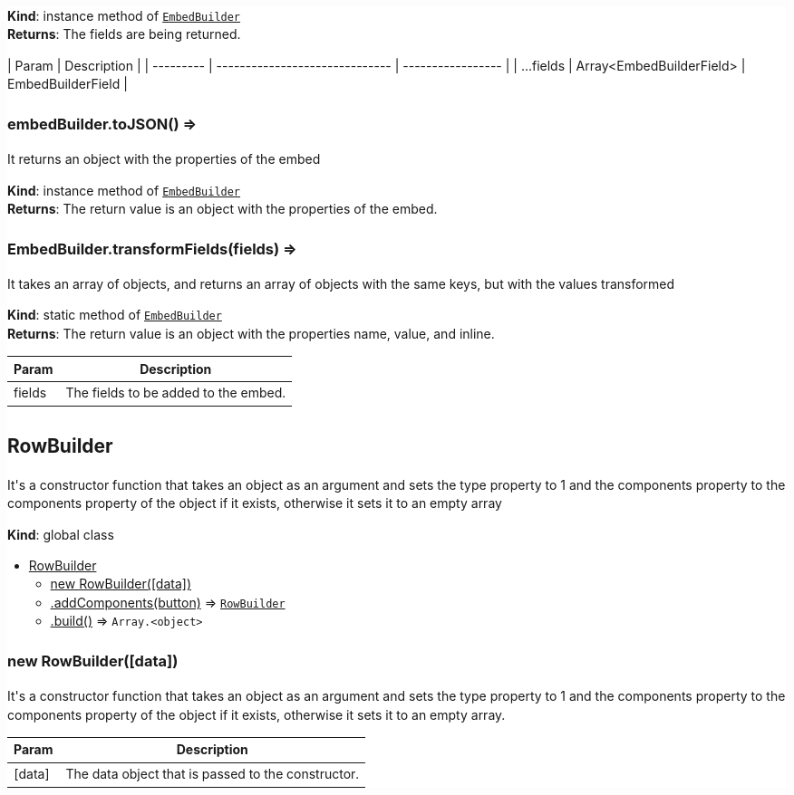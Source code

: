 **Kind**: instance method of [<code>EmbedBuilder</code>](#EmbedBuilder)  
**Returns**: The fields are being returned.

| Param     | Description                    |
| --------- | ------------------------------ | ----------------- |
| ...fields | Array&lt;EmbedBuilderField&gt; | EmbedBuilderField |

<a name="EmbedBuilder+toJSON"></a>

### embedBuilder.toJSON() ⇒

It returns an object with the properties of the embed

**Kind**: instance method of [<code>EmbedBuilder</code>](#EmbedBuilder)  
**Returns**: The return value is an object with the properties of the embed.  
<a name="EmbedBuilder.transformFields"></a>

### EmbedBuilder.transformFields(fields) ⇒

It takes an array of objects, and returns an array of objects with the same keys, but with the
values transformed

**Kind**: static method of [<code>EmbedBuilder</code>](#EmbedBuilder)  
**Returns**: The return value is an object with the properties name, value, and inline.

| Param  | Description                          |
| ------ | ------------------------------------ |
| fields | The fields to be added to the embed. |

<a name="RowBuilder"></a>

## RowBuilder

It's a constructor function that takes an object as an argument and sets the type property to 1 and
the components property to the components property of the object if it exists, otherwise it sets it
to an empty array

**Kind**: global class

- [RowBuilder](#RowBuilder)
  - [new RowBuilder([data])](#new_RowBuilder_new)
  - [.addComponents(button)](#RowBuilder+addComponents) ⇒ [<code>RowBuilder</code>](#RowBuilder)
  - [.build()](#RowBuilder+build) ⇒ <code>Array.&lt;object&gt;</code>

<a name="new_RowBuilder_new"></a>

### new RowBuilder([data])

It's a constructor function that takes an object as an argument and sets the type property to 1 and
the components property to the components property of the object if it exists, otherwise it sets it
to an empty array.

| Param  | Description                                        |
| ------ | -------------------------------------------------- |
| [data] | The data object that is passed to the constructor. |
